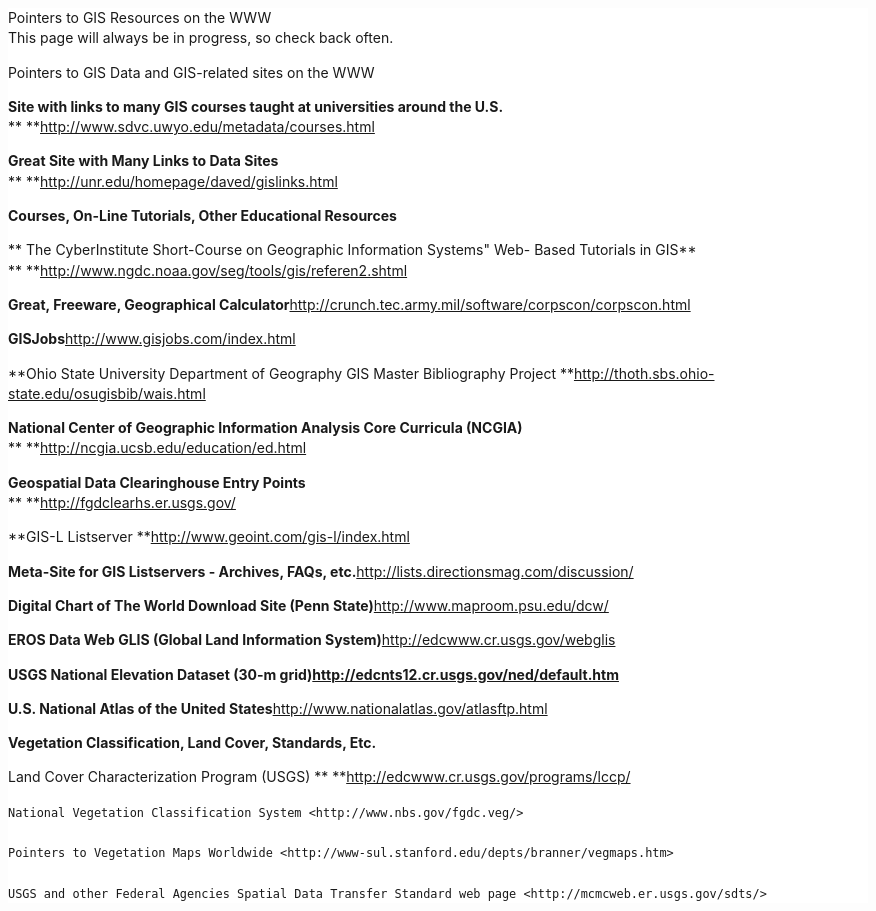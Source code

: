 Pointers to GIS Resources on the WWW  
This page will always be in progress, so check back often.

Pointers to GIS Data and GIS-related sites on the WWW

**Site with links to many GIS courses taught at universities around the U.S.**  
**     **<http://www.sdvc.uwyo.edu/metadata/courses.html>

**Great Site with Many Links to Data Sites**  
**     **<http://unr.edu/homepage/daved/gislinks.html>

**Courses, On-Line Tutorials, Other Educational Resources**

**     The CyberInstitute Short-Course on Geographic Information Systems" Web-
Based Tutorials in GIS**  
**         **<http://www.ngdc.noaa.gov/seg/tools/gis/referen2.shtml>

**Great, Freeware, Geographical
Calculator**<http://crunch.tec.army.mil/software/corpscon/corpscon.html>

**GISJobs**<http://www.gisjobs.com/index.html>

**Ohio State University Department of Geography GIS Master Bibliography
Project   **<http://thoth.sbs.ohio-state.edu/osugisbib/wais.html>

**National Center of Geographic Information Analysis Core Curricula (NCGIA)**  
**         **<http://ncgia.ucsb.edu/education/ed.html>

**Geospatial Data Clearinghouse Entry Points**  
**     **<http://fgdclearhs.er.usgs.gov/>

**GIS-L Listserver   **<http://www.geoint.com/gis-l/index.html>

**Meta-Site for GIS Listservers - Archives, FAQs,
etc.**<http://lists.directionsmag.com/discussion/>

**Digital Chart of The World Download Site (Penn
State)**<http://www.maproom.psu.edu/dcw/>

**EROS Data Web GLIS (Global Land Information
System)**<http://edcwww.cr.usgs.gov/webglis>

**USGS National Elevation Dataset (30-m
grid)<http://edcnts12.cr.usgs.gov/ned/default.htm>**

**U.S. National Atlas of the United
States**<http://www.nationalatlas.gov/atlasftp.html>  


**Vegetation Classification, Land Cover, Standards, Etc.**

   Land Cover Characterization Program (USGS) **
**<http://edcwww.cr.usgs.gov/programs/lccp/>

    National Vegetation Classification System <http://www.nbs.gov/fgdc.veg/>

    Pointers to Vegetation Maps Worldwide <http://www-sul.stanford.edu/depts/branner/vegmaps.htm>

    USGS and other Federal Agencies Spatial Data Transfer Standard web page <http://mcmcweb.er.usgs.gov/sdts/>
